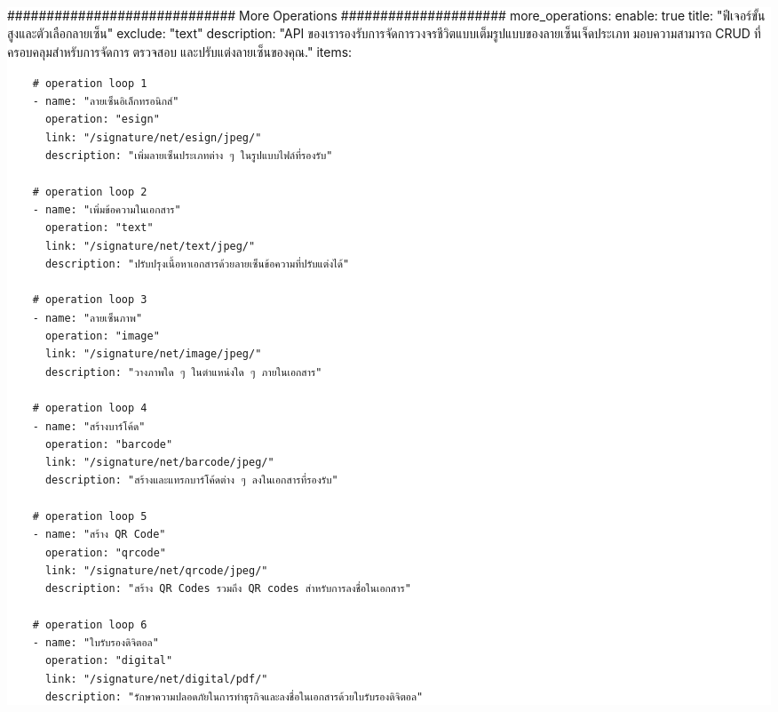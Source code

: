 
############################# More Operations #####################
more_operations:
    enable: true
    title: "ฟีเจอร์ขั้นสูงและตัวเลือกลายเซ็น"
    exclude: "text"
    description: "API ของเรารองรับการจัดการวงจรชีวิตแบบเต็มรูปแบบของลายเซ็นเจ็ดประเภท มอบความสามารถ CRUD ที่ครอบคลุมสำหรับการจัดการ ตรวจสอบ และปรับแต่งลายเซ็นของคุณ."
    items: 
          
        # operation loop 1
        - name: "ลายเซ็นอิเล็กทรอนิกส์"
          operation: "esign"
          link: "/signature/net/esign/jpeg/"
          description: "เพิ่มลายเซ็นประเภทต่าง ๆ ในรูปแบบไฟล์ที่รองรับ"

        # operation loop 2
        - name: "เพิ่มข้อความในเอกสาร"
          operation: "text"
          link: "/signature/net/text/jpeg/"
          description: "ปรับปรุงเนื้อหาเอกสารด้วยลายเซ็นข้อความที่ปรับแต่งได้"

        # operation loop 3
        - name: "ลายเซ็นภาพ"
          operation: "image"
          link: "/signature/net/image/jpeg/"
          description: "วางภาพใด ๆ ในตำแหน่งใด ๆ ภายในเอกสาร"

        # operation loop 4
        - name: "สร้างบาร์โค้ด"
          operation: "barcode"
          link: "/signature/net/barcode/jpeg/"
          description: "สร้างและแทรกบาร์โค้ดต่าง ๆ ลงในเอกสารที่รองรับ"

        # operation loop 5
        - name: "สร้าง QR Code"
          operation: "qrcode"
          link: "/signature/net/qrcode/jpeg/"
          description: "สร้าง QR Codes รวมถึง QR codes สำหรับการลงชื่อในเอกสาร"
          
        # operation loop 6
        - name: "ใบรับรองดิจิตอล"
          operation: "digital"
          link: "/signature/net/digital/pdf/"
          description: "รักษาความปลอดภัยในการทำธุรกิจและลงชื่อในเอกสารด้วยใบรับรองดิจิตอล"
